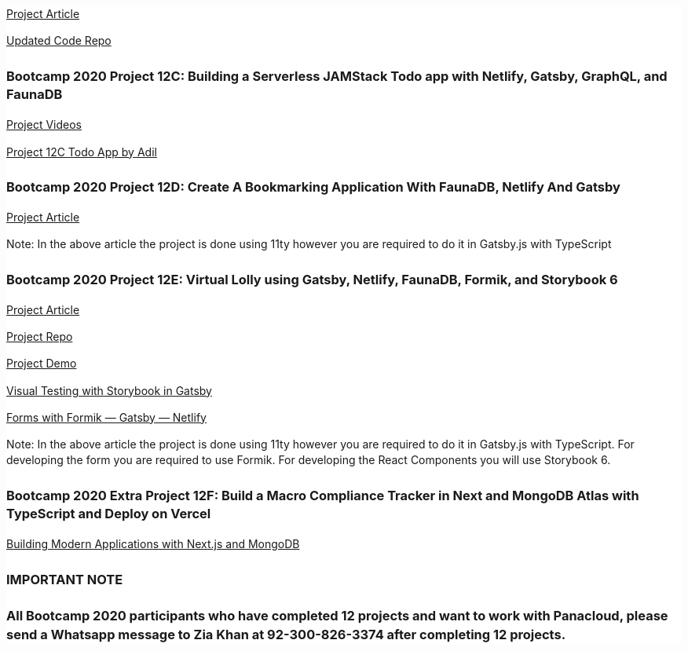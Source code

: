 [Project Article](https://www.netlify.com/blog/2018/07/09/building-serverless-crud-apps-with-netlify-functions-faunadb/)

[Updated Code Repo](https://github.com/netlify/netlify-faunadb-example)

### Bootcamp 2020 Project 12C: Building a Serverless JAMStack Todo app with Netlify, Gatsby, GraphQL, and FaunaDB

[Project Videos](https://egghead.io/playlists/building-a-serverless-jamstack-todo-app-with-netlify-gatsby-graphql-and-faunadb-53bb)

[Project 12C Todo App by Adil](https://github.com/adil-innovation-lab/JAMstackTodo)

### Bootcamp 2020 Project 12D: Create A Bookmarking Application With FaunaDB, Netlify And Gatsby

[Project Article](https://www.smashingmagazine.com/2019/10/bookmarking-application-faunadb-netlify-11ty/)

Note: In the above article the project is done using 11ty however you are required to do it in Gatsby.js with TypeScript

### Bootcamp 2020 Project 12E: Virtual Lolly using Gatsby, Netlify, FaunaDB, Formik, and Storybook 6

[Project Article](https://css-tricks.com/static-first-pre-generated-jamstack-sites-with-serverless-rendering-as-a-fallback/)

[Project Repo](https://github.com/philhawksworth/virtual-lolly)

[Project Demo](https://vlolly.net/)

[Visual Testing with Storybook in Gatsby](https://www.gatsbyjs.com/docs/visual-testing-with-storybook/)

[Forms with Formik — Gatsby — Netlify](https://medium.com/@thaotruong203/forms-with-formik-gatsby-netlify-11992b7ece99)

Note: In the above article the project is done using 11ty however you are required to do it in Gatsby.js with TypeScript. For developing the form you are required to use Formik. For developing the React Components you will use Storybook 6.


### Bootcamp 2020 Extra Project 12F: Build a Macro Compliance Tracker in Next and MongoDB Atlas with TypeScript and Deploy on Vercel

[Building Modern Applications with Next.js and MongoDB](https://developer.mongodb.com/how-to/nextjs-building-modern-applications)

### IMPORTANT NOTE

### All Bootcamp 2020 participants who have completed 12 projects and want to work with Panacloud, please send a Whatsapp message to Zia Khan at 92-300-826-3374 after completing 12 projects.
